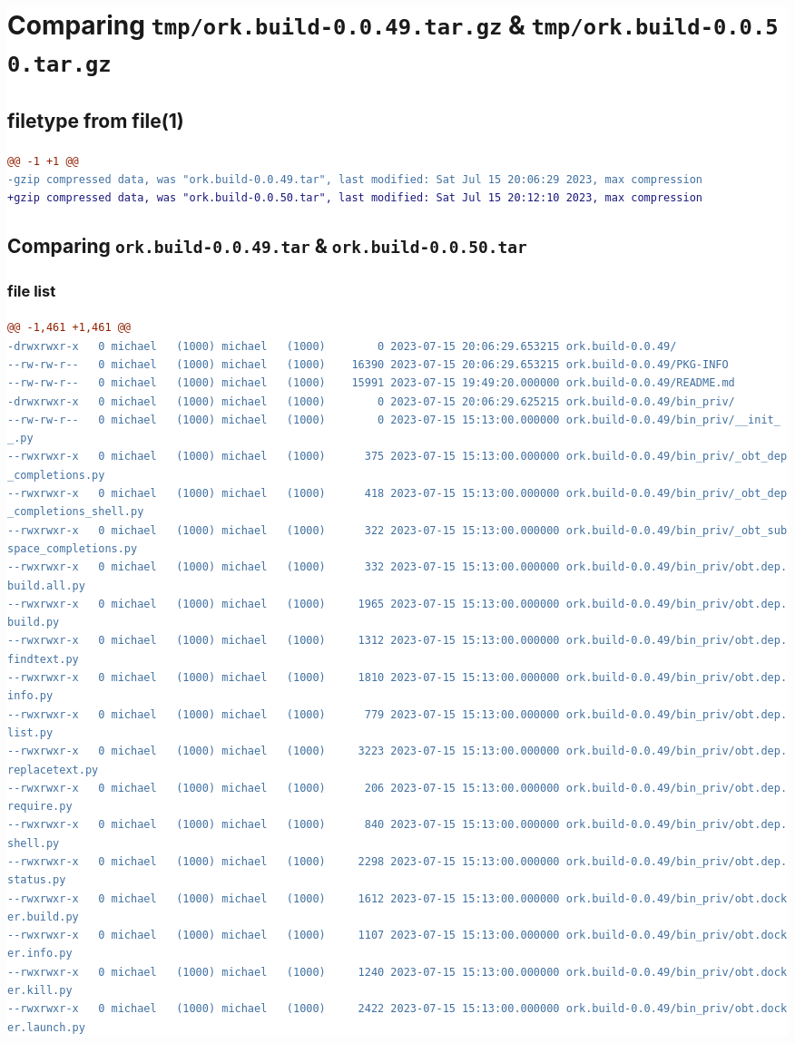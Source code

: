 # Comparing `tmp/ork.build-0.0.49.tar.gz` & `tmp/ork.build-0.0.50.tar.gz`

## filetype from file(1)

```diff
@@ -1 +1 @@
-gzip compressed data, was "ork.build-0.0.49.tar", last modified: Sat Jul 15 20:06:29 2023, max compression
+gzip compressed data, was "ork.build-0.0.50.tar", last modified: Sat Jul 15 20:12:10 2023, max compression
```

## Comparing `ork.build-0.0.49.tar` & `ork.build-0.0.50.tar`

### file list

```diff
@@ -1,461 +1,461 @@
-drwxrwxr-x   0 michael   (1000) michael   (1000)        0 2023-07-15 20:06:29.653215 ork.build-0.0.49/
--rw-rw-r--   0 michael   (1000) michael   (1000)    16390 2023-07-15 20:06:29.653215 ork.build-0.0.49/PKG-INFO
--rw-rw-r--   0 michael   (1000) michael   (1000)    15991 2023-07-15 19:49:20.000000 ork.build-0.0.49/README.md
-drwxrwxr-x   0 michael   (1000) michael   (1000)        0 2023-07-15 20:06:29.625215 ork.build-0.0.49/bin_priv/
--rw-rw-r--   0 michael   (1000) michael   (1000)        0 2023-07-15 15:13:00.000000 ork.build-0.0.49/bin_priv/__init__.py
--rwxrwxr-x   0 michael   (1000) michael   (1000)      375 2023-07-15 15:13:00.000000 ork.build-0.0.49/bin_priv/_obt_dep_completions.py
--rwxrwxr-x   0 michael   (1000) michael   (1000)      418 2023-07-15 15:13:00.000000 ork.build-0.0.49/bin_priv/_obt_dep_completions_shell.py
--rwxrwxr-x   0 michael   (1000) michael   (1000)      322 2023-07-15 15:13:00.000000 ork.build-0.0.49/bin_priv/_obt_subspace_completions.py
--rwxrwxr-x   0 michael   (1000) michael   (1000)      332 2023-07-15 15:13:00.000000 ork.build-0.0.49/bin_priv/obt.dep.build.all.py
--rwxrwxr-x   0 michael   (1000) michael   (1000)     1965 2023-07-15 15:13:00.000000 ork.build-0.0.49/bin_priv/obt.dep.build.py
--rwxrwxr-x   0 michael   (1000) michael   (1000)     1312 2023-07-15 15:13:00.000000 ork.build-0.0.49/bin_priv/obt.dep.findtext.py
--rwxrwxr-x   0 michael   (1000) michael   (1000)     1810 2023-07-15 15:13:00.000000 ork.build-0.0.49/bin_priv/obt.dep.info.py
--rwxrwxr-x   0 michael   (1000) michael   (1000)      779 2023-07-15 15:13:00.000000 ork.build-0.0.49/bin_priv/obt.dep.list.py
--rwxrwxr-x   0 michael   (1000) michael   (1000)     3223 2023-07-15 15:13:00.000000 ork.build-0.0.49/bin_priv/obt.dep.replacetext.py
--rwxrwxr-x   0 michael   (1000) michael   (1000)      206 2023-07-15 15:13:00.000000 ork.build-0.0.49/bin_priv/obt.dep.require.py
--rwxrwxr-x   0 michael   (1000) michael   (1000)      840 2023-07-15 15:13:00.000000 ork.build-0.0.49/bin_priv/obt.dep.shell.py
--rwxrwxr-x   0 michael   (1000) michael   (1000)     2298 2023-07-15 15:13:00.000000 ork.build-0.0.49/bin_priv/obt.dep.status.py
--rwxrwxr-x   0 michael   (1000) michael   (1000)     1612 2023-07-15 15:13:00.000000 ork.build-0.0.49/bin_priv/obt.docker.build.py
--rwxrwxr-x   0 michael   (1000) michael   (1000)     1107 2023-07-15 15:13:00.000000 ork.build-0.0.49/bin_priv/obt.docker.info.py
--rwxrwxr-x   0 michael   (1000) michael   (1000)     1240 2023-07-15 15:13:00.000000 ork.build-0.0.49/bin_priv/obt.docker.kill.py
--rwxrwxr-x   0 michael   (1000) michael   (1000)     2422 2023-07-15 15:13:00.000000 ork.build-0.0.49/bin_priv/obt.docker.launch.py
```